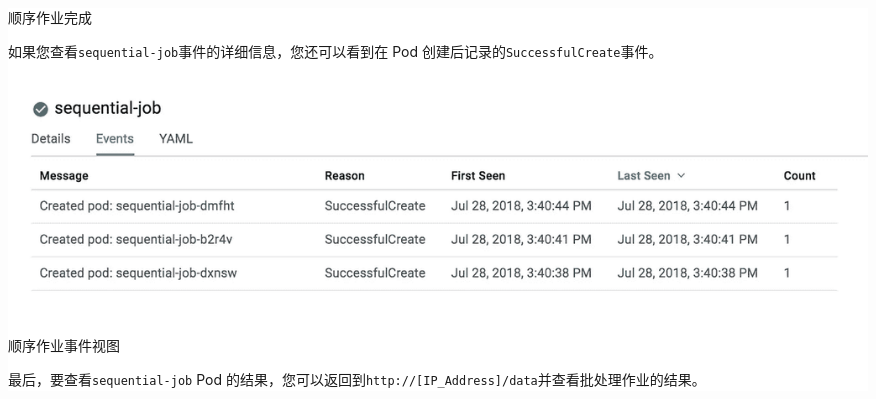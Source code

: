 顺序作业完成

如果您查看`sequential-job`事件的详细信息，您还可以看到在 Pod 创建后记录的`SuccessfulCreate`事件。

![](img/8a8976dbff66748db672db6b853ce4dc.png)

顺序作业事件视图

最后，要查看`sequential-job` Pod 的结果，您可以返回到`http://[IP_Address]/data`并查看批处理作业的结果。
